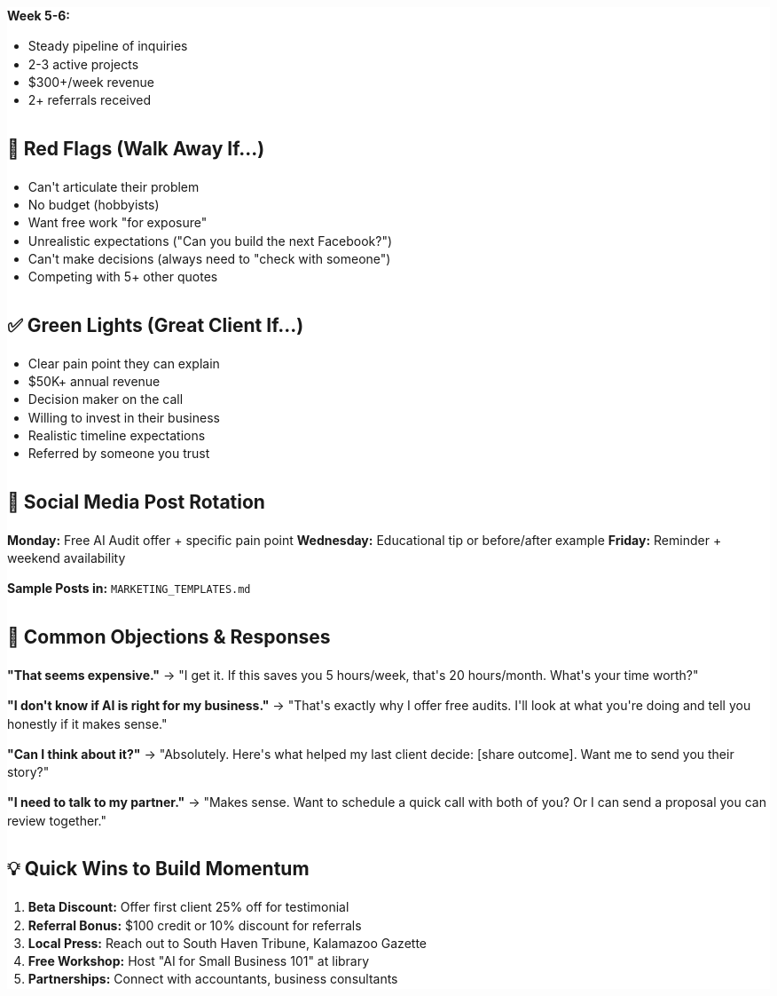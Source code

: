 **Week 5-6:**
- Steady pipeline of inquiries
- 2-3 active projects
- $300+/week revenue
- 2+ referrals received

## 🚫 Red Flags (Walk Away If...)

- Can't articulate their problem
- No budget (hobbyists)
- Want free work "for exposure"
- Unrealistic expectations ("Can you build the next Facebook?")
- Can't make decisions (always need to "check with someone")
- Competing with 5+ other quotes

## ✅ Green Lights (Great Client If...)

- Clear pain point they can explain
- $50K+ annual revenue
- Decision maker on the call
- Willing to invest in their business
- Realistic timeline expectations
- Referred by someone you trust

## 📱 Social Media Post Rotation

**Monday:** Free AI Audit offer + specific pain point
**Wednesday:** Educational tip or before/after example
**Friday:** Reminder + weekend availability

**Sample Posts in:** `MARKETING_TEMPLATES.md`

## 🎤 Common Objections & Responses

**"That seems expensive."**
→ "I get it. If this saves you 5 hours/week, that's 20 hours/month. What's your time worth?"

**"I don't know if AI is right for my business."**
→ "That's exactly why I offer free audits. I'll look at what you're doing and tell you honestly if it makes sense."

**"Can I think about it?"**
→ "Absolutely. Here's what helped my last client decide: [share outcome]. Want me to send you their story?"

**"I need to talk to my partner."**
→ "Makes sense. Want to schedule a quick call with both of you? Or I can send a proposal you can review together."

## 💡 Quick Wins to Build Momentum

1. **Beta Discount:** Offer first client 25% off for testimonial
2. **Referral Bonus:** $100 credit or 10% discount for referrals
3. **Local Press:** Reach out to South Haven Tribune, Kalamazoo Gazette
4. **Free Workshop:** Host "AI for Small Business 101" at library
5. **Partnerships:** Connect with accountants, business consultants

